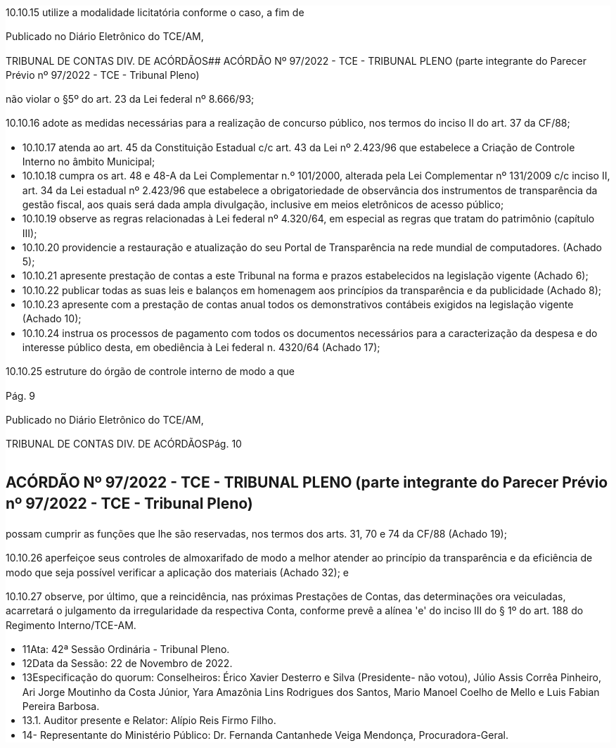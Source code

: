 10.10.15 utilize a modalidade licitatória conforme o caso, a fim de

Publicado  no  Diário  Eletrônico do TCE/AM,

TRIBUNAL DE CONTAS DIV. DE ACÓRDÃOS## ACÓRDÃO Nº 97/2022 - TCE - TRIBUNAL PLENO (parte integrante do Parecer Prévio nº 97/2022 - TCE - Tribunal Pleno)

não violar o §5º do art. 23 da Lei federal nº 8.666/93;

10.10.16 adote  as  medidas  necessárias  para  a  realização  de concurso público, nos termos do inciso II do art. 37 da CF/88;

- 10.10.17 atenda ao art. 45 da Constituição Estadual c/c art. 43 da Lei nº 2.423/96 que estabelece a Criação de Controle Interno no âmbito Municipal;
- 10.10.18 cumpra  os  art.  48  e  48-A  da  Lei  Complementar  n.º 101/2000,  alterada  pela  Lei  Complementar  nº  131/2009  c/c inciso II,  art.  34  da  Lei  estadual  nº  2.423/96 que  estabelece  a obrigatoriedade de observância dos instrumentos de transparência  da  gestão  fiscal,  aos  quais  será  dada  ampla divulgação, inclusive em meios eletrônicos de acesso público;
- 10.10.19 observe as regras relacionadas à Lei federal nº 4.320/64, em especial as regras que tratam do patrimônio (capítulo III);
- 10.10.20 providencie  a  restauração  e  atualização  do  seu  Portal de  Transparência  na  rede  mundial  de  computadores.  (Achado 5);
- 10.10.21 apresente prestação de contas a este Tribunal na forma e prazos estabelecidos na legislação vigente (Achado 6);
- 10.10.22 publicar  todas  as  suas  leis  e  balanços  em  homenagem aos princípios da transparência e da publicidade (Achado 8);
- 10.10.23 apresente  com  a  prestação  de  contas  anual  todos  os demonstrativos contábeis exigidos na legislação vigente (Achado 10);
- 10.10.24 instrua os processos  de pagamento  com  todos  os documentos necessários para a caracterização da despesa e do interesse público desta, em obediência à Lei federal n. 4320/64 (Achado 17);

10.10.25 estruture  do  órgão  de  controle  interno  de  modo  a  que

Pág. 9

Publicado  no  Diário  Eletrônico do TCE/AM,

TRIBUNAL DE CONTAS DIV. DE ACÓRDÃOSPág. 10

## ACÓRDÃO Nº 97/2022 - TCE - TRIBUNAL PLENO (parte integrante do Parecer Prévio nº 97/2022 - TCE - Tribunal Pleno)

possam cumprir as funções que lhe são reservadas, nos termos dos arts. 31, 70 e 74 da CF/88 (Achado 19);

10.10.26 aperfeiçoe  seus  controles  de  almoxarifado  de  modo  a melhor atender ao princípio da transparência e da eficiência de modo  que  seja  possível  verificar  a  aplicação  dos  materiais (Achado 32); e

10.10.27 observe,  por  último,  que  a  reincidência,  nas  próximas Prestações  de  Contas, das  determinações  ora  veiculadas, acarretará o julgamento da irregularidade da respectiva Conta, conforme prevê a alínea 'e' do inciso III do § 1º do art. 188 do Regimento Interno/TCE-AM.

- 11Ata: 42ª Sessão Ordinária - Tribunal Pleno.
- 12Data da Sessão: 22 de Novembro de 2022.
- 13Especificação do quorum: Conselheiros: Érico Xavier Desterro e Silva (Presidente-  não  votou),  Júlio  Assis  Corrêa  Pinheiro,  Ari  Jorge  Moutinho  da  Costa Júnior, Yara Amazônia Lins Rodrigues dos Santos, Mario Manoel Coelho de Mello e Luis Fabian Pereira Barbosa.
- 13.1. Auditor presente e Relator: Alípio Reis Firmo Filho.
- 14-  Representante do Ministério Público: Dr. Fernanda Cantanhede Veiga Mendonça, Procuradora-Geral.
